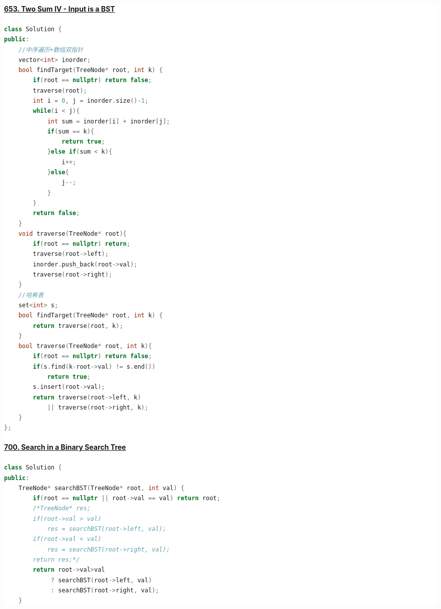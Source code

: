 #### [653. Two Sum IV - Input is a BST](https://leetcode-cn.com/problems/two-sum-iv-input-is-a-bst/)

```c++
class Solution {
public:
    //中序遍历+数组双指针
    vector<int> inorder;
    bool findTarget(TreeNode* root, int k) {
        if(root == nullptr) return false;
        traverse(root);
        int i = 0, j = inorder.size()-1;
        while(i < j){
            int sum = inorder[i] + inorder[j];
            if(sum == k){
                return true;
            }else if(sum < k){
                i++;
            }else{
                j--;
            }
        }
        return false;
    }
    void traverse(TreeNode* root){
        if(root == nullptr) return;
        traverse(root->left);
        inorder.push_back(root->val);
        traverse(root->right);
    }
    //哈希表
    set<int> s;
    bool findTarget(TreeNode* root, int k) {
        return traverse(root, k);
    }
    bool traverse(TreeNode* root, int k){
        if(root == nullptr) return false;
        if(s.find(k-root->val) != s.end()) 
            return true;
        s.insert(root->val); 
        return traverse(root->left, k) 
            || traverse(root->right, k);
    }
};

```

#### [700. Search in a Binary Search Tree](https://leetcode-cn.com/problems/search-in-a-binary-search-tree/)

```c++
class Solution {
public:
    TreeNode* searchBST(TreeNode* root, int val) {
        if(root == nullptr || root->val == val) return root;
        /*TreeNode* res;
        if(root->val > val) 
            res = searchBST(root->left, val);
        if(root->val < val) 
            res = searchBST(root->right, val);
        return res;*/
        return root->val>val 
             ? searchBST(root->left, val) 
             : searchBST(root->right, val);
    }
```